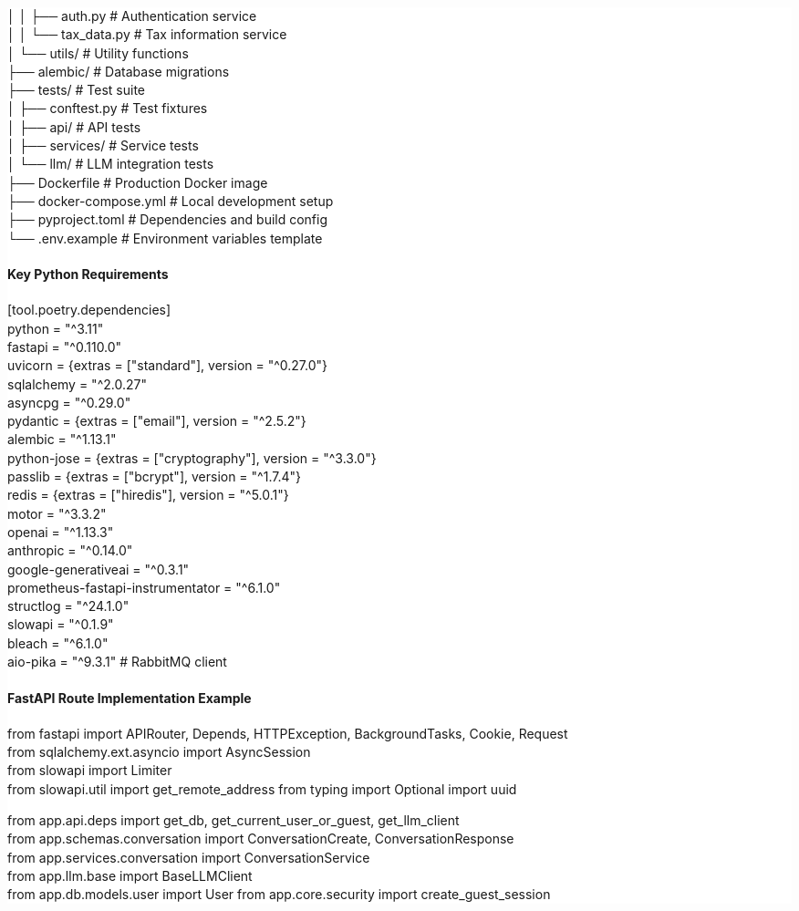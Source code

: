 │   │   ├── auth.py           \# Authentication service  
│   │   └── tax\_data.py       \# Tax information service  
│   └── utils/                \# Utility functions  
├── alembic/                  \# Database migrations  
├── tests/                    \# Test suite  
│   ├── conftest.py           \# Test fixtures  
│   ├── api/                  \# API tests  
│   ├── services/             \# Service tests  
│   └── llm/                  \# LLM integration tests  
├── Dockerfile                \# Production Docker image  
├── docker-compose.yml        \# Local development setup  
├── pyproject.toml            \# Dependencies and build config  
└── .env.example              \# Environment variables template

#### **Key Python Requirements**

\[tool.poetry.dependencies\]  
python \= "^3.11"  
fastapi \= "^0.110.0"  
uvicorn \= {extras \= \["standard"\], version \= "^0.27.0"}  
sqlalchemy \= "^2.0.27"  
asyncpg \= "^0.29.0"  
pydantic \= {extras \= \["email"\], version \= "^2.5.2"}  
alembic \= "^1.13.1"  
python-jose \= {extras \= \["cryptography"\], version \= "^3.3.0"}  
passlib \= {extras \= \["bcrypt"\], version \= "^1.7.4"}  
redis \= {extras \= \["hiredis"\], version \= "^5.0.1"}  
motor \= "^3.3.2"  
openai \= "^1.13.3"  
anthropic \= "^0.14.0"  
google-generativeai \= "^0.3.1"  
prometheus-fastapi-instrumentator \= "^6.1.0"  
structlog \= "^24.1.0"  
slowapi \= "^0.1.9"  
bleach \= "^6.1.0"  
aio-pika \= "^9.3.1"  \# RabbitMQ client

#### **FastAPI Route Implementation Example**

from fastapi import APIRouter, Depends, HTTPException, BackgroundTasks, Cookie, Request  
from sqlalchemy.ext.asyncio import AsyncSession  
from slowapi import Limiter  
from slowapi.util import get\_remote\_address
from typing import Optional
import uuid

from app.api.deps import get\_db, get\_current\_user_or_guest, get\_llm\_client  
from app.schemas.conversation import ConversationCreate, ConversationResponse  
from app.services.conversation import ConversationService  
from app.llm.base import BaseLLMClient  
from app.db.models.user import User
from app.core.security import create_guest_session

